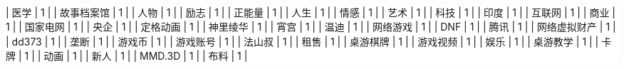 | 医学 | 1 |
| 故事档案馆 | 1 |
| 人物 | 1 |
| 励志 | 1 |
| 正能量 | 1 |
| 人生 | 1 |
| 情感 | 1 |
| 艺术 | 1 |
| 科技 | 1 |
| 印度 | 1 |
| 互联网 | 1 |
| 商业 | 1 |
| 国家电网 | 1 |
| 央企 | 1 |
| 定格动画 | 1 |
| 神里绫华 | 1 |
| 宵宫 | 1 |
| 温迪 | 1 |
| 网络游戏 | 1 |
| DNF | 1 |
| 腾讯 | 1 |
| 网络虚拟财产 | 1 |
| dd373 | 1 |
| 垄断 | 1 |
| 游戏币 | 1 |
| 游戏账号 | 1 |
| 法山叔 | 1 |
| 租售 | 1 |
| 桌游棋牌 | 1 |
| 游戏视频 | 1 |
| 娱乐 | 1 |
| 桌游教学 | 1 |
| 卡牌 | 1 |
| 动画 | 1 |
| 新人 | 1 |
| MMD.3D | 1 |
| 布料 | 1 |